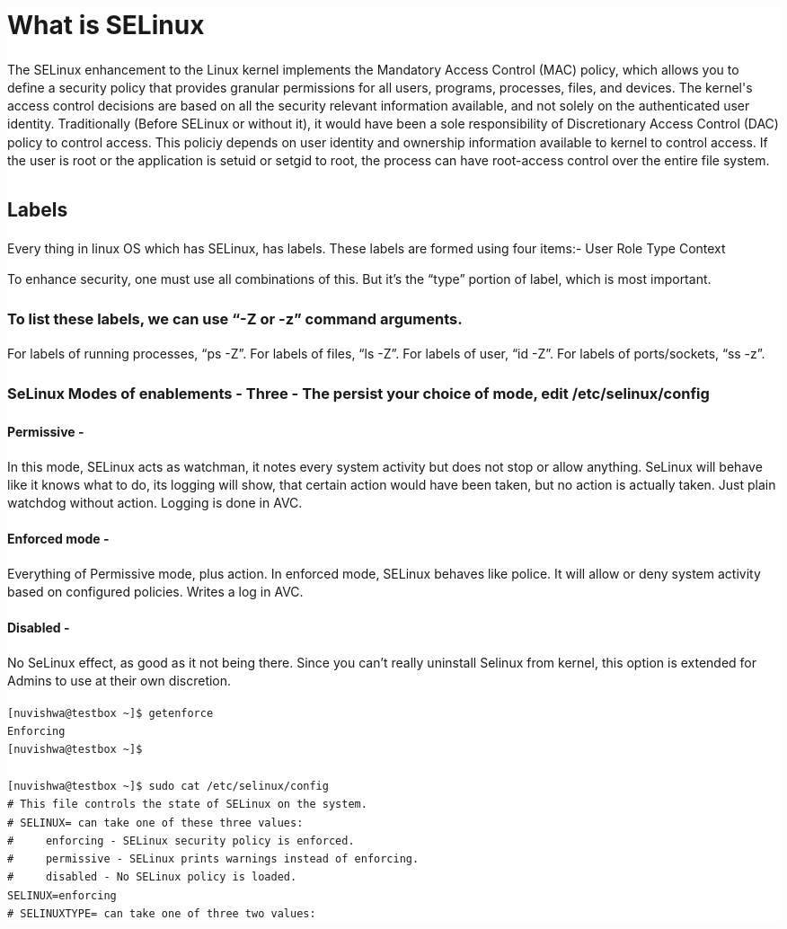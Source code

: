 # What is SELinux
The SELinux enhancement to the Linux kernel implements the Mandatory Access Control (MAC) policy, which allows you to define a security policy that 
provides granular permissions for all users, programs, processes, files, and devices. 
The kernel's access control decisions are based on all the security relevant information available, and not solely on the authenticated user identity.
Traditionally (Before SELinux or without it), it would have been a sole responsibility of Discretionary Access Control (DAC) policy to control access. 
This policiy depends on user identity and ownership information available to kernel to control access. 
If the user is root or the application is setuid or setgid to root, the process can have root-access control over the entire file system.

## Labels

Every thing in linux OS which has SELinux, has labels. These labels are formed using four items:-
User
Role
Type
Context

To enhance security, one must use all combinations of this. But it’s the “type” portion of label, which is most important. 

### To list these labels, we can use “-Z or -z” command arguments. 
For labels of running processes, “ps -Z”.
For labels of files, “ls -Z”.
For labels of user, “id -Z”.
For labels of ports/sockets, “ss -z”.

### SeLinux Modes of enablements - Three - The persist your choice of mode, edit /etc/selinux/config

#### Permissive - 
In this mode, SELinux acts as watchman, it notes every system activity but does not stop or allow anything. 
SeLinux will behave like it knows what to do, its logging will show, that certain action would have been taken, but no action is actually taken. Just plain watchdog without action. Logging is done in AVC.

#### Enforced mode - 
Everything of Permissive mode, plus action. In enforced mode, SELinux behaves like police. 
It will allow or deny system activity based on configured policies. Writes a log in AVC.

#### Disabled - 
No SeLinux effect, as good as it not being there. Since you can’t really uninstall Selinux from kernel, this option is extended for Admins to use at their own discretion. 

```
[nuvishwa@testbox ~]$ getenforce
Enforcing
[nuvishwa@testbox ~]$
 
[nuvishwa@testbox ~]$ sudo cat /etc/selinux/config
# This file controls the state of SELinux on the system.
# SELINUX= can take one of these three values:
#     enforcing - SELinux security policy is enforced.
#     permissive - SELinux prints warnings instead of enforcing.
#     disabled - No SELinux policy is loaded.
SELINUX=enforcing
# SELINUXTYPE= can take one of three two values:
```